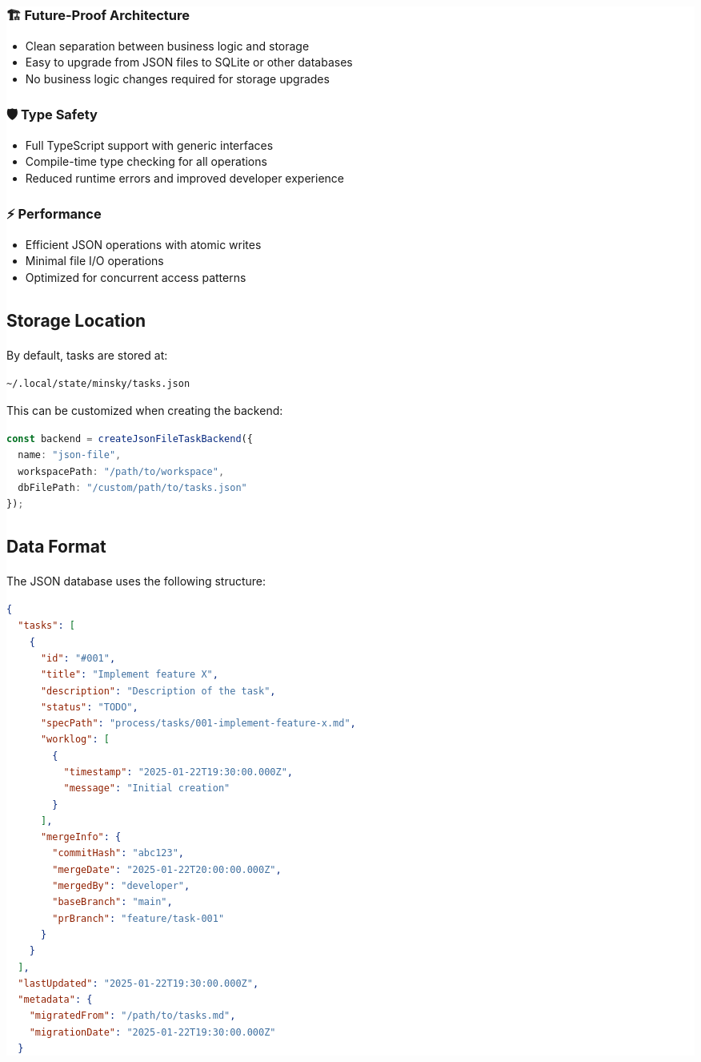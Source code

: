 ### 🏗️ **Future-Proof Architecture**
- Clean separation between business logic and storage
- Easy to upgrade from JSON files to SQLite or other databases
- No business logic changes required for storage upgrades

### 🛡️ **Type Safety**
- Full TypeScript support with generic interfaces
- Compile-time type checking for all operations
- Reduced runtime errors and improved developer experience

### ⚡ **Performance**
- Efficient JSON operations with atomic writes
- Minimal file I/O operations
- Optimized for concurrent access patterns

## Storage Location

By default, tasks are stored at:
```
~/.local/state/minsky/tasks.json
```

This can be customized when creating the backend:
```typescript
const backend = createJsonFileTaskBackend({
  name: "json-file",
  workspacePath: "/path/to/workspace",
  dbFilePath: "/custom/path/to/tasks.json"
});
```

## Data Format

The JSON database uses the following structure:

```json
{
  "tasks": [
    {
      "id": "#001",
      "title": "Implement feature X",
      "description": "Description of the task",
      "status": "TODO",
      "specPath": "process/tasks/001-implement-feature-x.md",
      "worklog": [
        {
          "timestamp": "2025-01-22T19:30:00.000Z",
          "message": "Initial creation"
        }
      ],
      "mergeInfo": {
        "commitHash": "abc123",
        "mergeDate": "2025-01-22T20:00:00.000Z",
        "mergedBy": "developer",
        "baseBranch": "main",
        "prBranch": "feature/task-001"
      }
    }
  ],
  "lastUpdated": "2025-01-22T19:30:00.000Z",
  "metadata": {
    "migratedFrom": "/path/to/tasks.md",
    "migrationDate": "2025-01-22T19:30:00.000Z"
  }
```